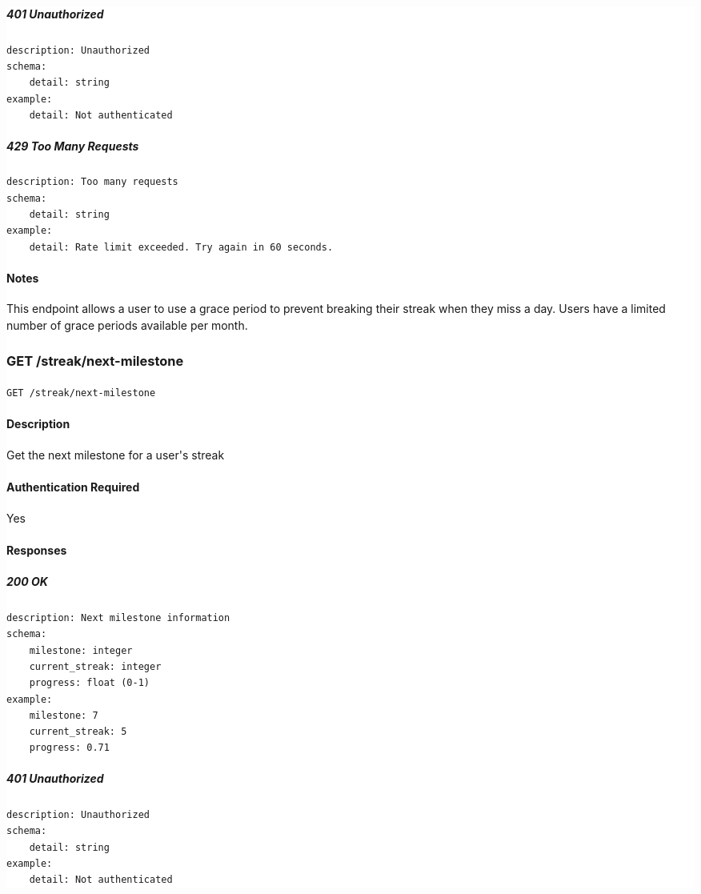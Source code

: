 ##### 401 Unauthorized
```
description: Unauthorized
schema:
    detail: string
example:
    detail: Not authenticated
```

##### 429 Too Many Requests
```
description: Too many requests
schema:
    detail: string
example:
    detail: Rate limit exceeded. Try again in 60 seconds.
```

#### Notes
This endpoint allows a user to use a grace period to prevent breaking their streak when they miss a day. Users have a limited number of grace periods available per month.

### GET /streak/next-milestone
```
GET /streak/next-milestone
```
#### Description
Get the next milestone for a user's streak

#### Authentication Required
Yes

#### Responses
##### 200 OK
```
description: Next milestone information
schema:
    milestone: integer
    current_streak: integer
    progress: float (0-1)
example:
    milestone: 7
    current_streak: 5
    progress: 0.71
```

##### 401 Unauthorized
```
description: Unauthorized
schema:
    detail: string
example:
    detail: Not authenticated
```
